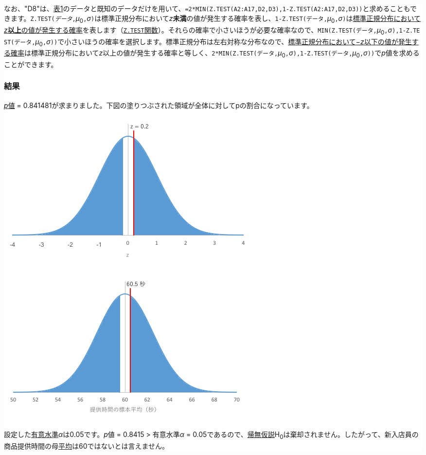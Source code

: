 なお、"D8"は、<a href="#table1">表1</a>のデータと既知のデータだけを用いて、<code>=2\*MIN(Z.TEST(A2:A17,D2,D3),1-Z.TEST(A2:A17,D2,D3))</code>と求めることもできます。<code>Z.TEST(<var>データ</var>,</code>$\mu_0$<code>,</code>$\sigma$<code>)</code>は標準正規分布において$z$<strong>未満</strong>の値が発生する確率を表し、<code>1-Z.TEST(データ,</code>$\mu_0$<code>,</code>$\sigma$<code>)</code>は<a href="#chapter8">標準正規分布において$z$<strong>以上</strong>の値が発生する確率</a>を表します（<a href="https://support.office.com/ja-jp/article/Z-TEST-関数-d633d5a3-2031-4614-a016-92180ad82bee"><code>Z.TEST</code>関数</a>）。それらの確率で小さいほうが必要な確率なので、<code>MIN(Z.TEST(データ,</code>$\mu_0$<code>,</code>$\sigma$<code>),1-Z.TEST(データ,</code>$\mu_0$<code>,</code>$\sigma$<code>))</code>で小さいほうの確率を選択します。標準正規分布は左右対称な分布なので、<a href="#chapter8">標準正規分布において$-z$以下の値が発生する確率</a>は標準正規分布において$z$以上の値が発生する確率と等しく、<code>2*MIN(Z.TEST(データ,</code>$\mu_0$<code>,</code>$\sigma$<code>),1-Z.TEST(データ,</code>$\mu_0$<code>,</code>$\sigma$<code>))</code>で$p$値を求めることができます。


### 結果

<a href="#p_of_z">$p$値</a> = 0.841481が求まりました。下図の塗りつぶされた領域が全体に対してpの割合になっています。

![z値を用いた$p$値の図示](./pic/02_practice1_z1.png)

![標本平均を用いた$p$値の図示](./pic/02_practice1_time2.png)

設定した<a href="../04/#chapter1">有意水準</a>$\alpha$は0.05です。$p$値 = 0.8415 &gt; 有意水準$\alpha$ = 0.05であるので、<a href="#null_hypothesis">帰無仮説</a>H<sub>0</sub>は棄却されません。したがって、新入店員の商品提供時間の母<a href="../01/#mean">平均</a>は60ではないとは言えません。

